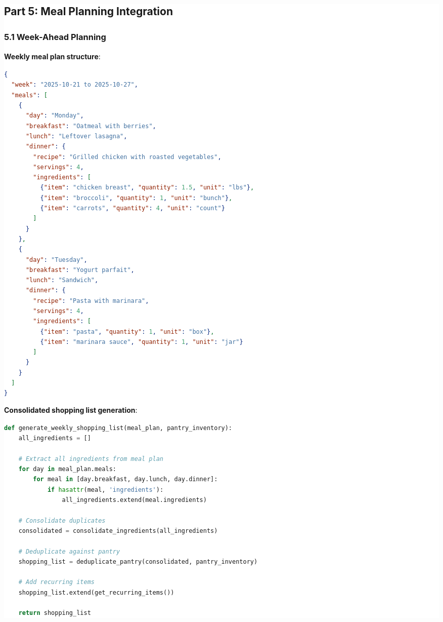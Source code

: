 
## Part 5: Meal Planning Integration

### 5.1 Week-Ahead Planning

**Weekly meal plan structure**:

```json
{
  "week": "2025-10-21 to 2025-10-27",
  "meals": [
    {
      "day": "Monday",
      "breakfast": "Oatmeal with berries",
      "lunch": "Leftover lasagna",
      "dinner": {
        "recipe": "Grilled chicken with roasted vegetables",
        "servings": 4,
        "ingredients": [
          {"item": "chicken breast", "quantity": 1.5, "unit": "lbs"},
          {"item": "broccoli", "quantity": 1, "unit": "bunch"},
          {"item": "carrots", "quantity": 4, "unit": "count"}
        ]
      }
    },
    {
      "day": "Tuesday",
      "breakfast": "Yogurt parfait",
      "lunch": "Sandwich",
      "dinner": {
        "recipe": "Pasta with marinara",
        "servings": 4,
        "ingredients": [
          {"item": "pasta", "quantity": 1, "unit": "box"},
          {"item": "marinara sauce", "quantity": 1, "unit": "jar"}
        ]
      }
    }
  ]
}
```

**Consolidated shopping list generation**:

```python
def generate_weekly_shopping_list(meal_plan, pantry_inventory):
    all_ingredients = []

    # Extract all ingredients from meal plan
    for day in meal_plan.meals:
        for meal in [day.breakfast, day.lunch, day.dinner]:
            if hasattr(meal, 'ingredients'):
                all_ingredients.extend(meal.ingredients)

    # Consolidate duplicates
    consolidated = consolidate_ingredients(all_ingredients)

    # Deduplicate against pantry
    shopping_list = deduplicate_pantry(consolidated, pantry_inventory)

    # Add recurring items
    shopping_list.extend(get_recurring_items())

    return shopping_list
```
